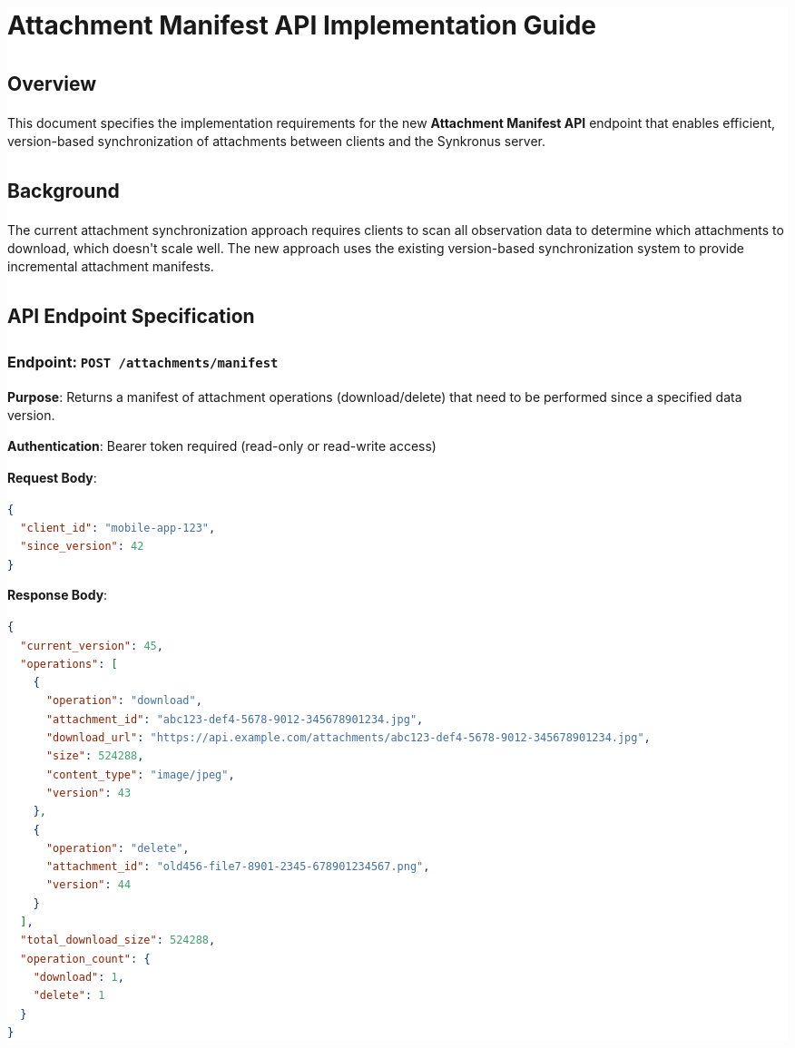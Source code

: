 # Attachment Manifest API Implementation Guide

## Overview

This document specifies the implementation requirements for the new **Attachment Manifest API** endpoint that enables efficient, version-based synchronization of attachments between clients and the Synkronus server.

## Background

The current attachment synchronization approach requires clients to scan all observation data to determine which attachments to download, which doesn't scale well. The new approach uses the existing version-based synchronization system to provide incremental attachment manifests.

## API Endpoint Specification

### Endpoint: `POST /attachments/manifest`

**Purpose**: Returns a manifest of attachment operations (download/delete) that need to be performed since a specified data version.

**Authentication**: Bearer token required (read-only or read-write access)

**Request Body**:
```json
{
  "client_id": "mobile-app-123",
  "since_version": 42
}
```

**Response Body**:
```json
{
  "current_version": 45,
  "operations": [
    {
      "operation": "download",
      "attachment_id": "abc123-def4-5678-9012-345678901234.jpg",
      "download_url": "https://api.example.com/attachments/abc123-def4-5678-9012-345678901234.jpg",
      "size": 524288,
      "content_type": "image/jpeg",
      "version": 43
    },
    {
      "operation": "delete",
      "attachment_id": "old456-file7-8901-2345-678901234567.png",
      "version": 44
    }
  ],
  "total_download_size": 524288,
  "operation_count": {
    "download": 1,
    "delete": 1
  }
}
```
